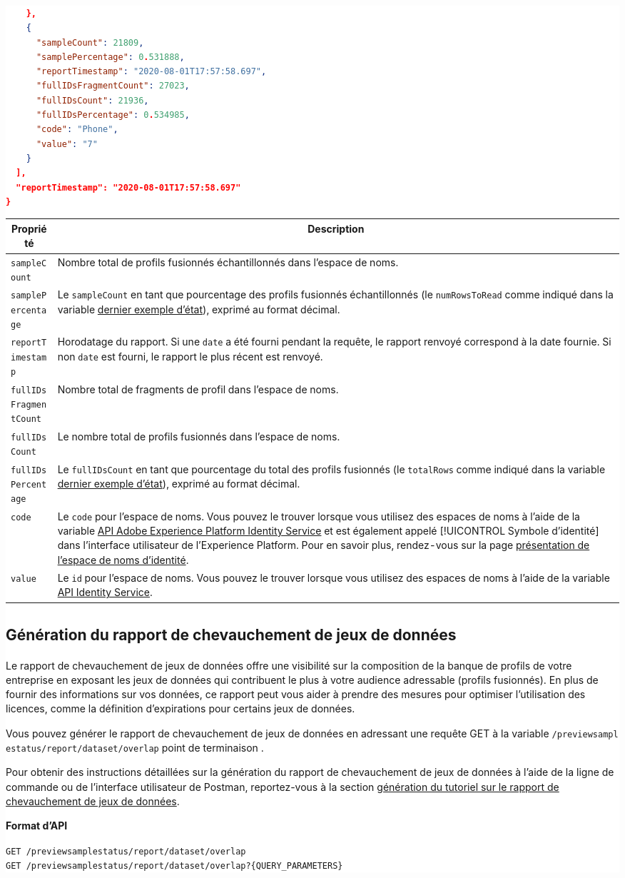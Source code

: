 ```json
    },
    {
      "sampleCount": 21809,
      "samplePercentage": 0.531888,
      "reportTimestamp": "2020-08-01T17:57:58.697",
      "fullIDsFragmentCount": 27023,
      "fullIDsCount": 21936,
      "fullIDsPercentage": 0.534985,
      "code": "Phone",
      "value": "7"
    }
  ],
  "reportTimestamp": "2020-08-01T17:57:58.697"
}
```

| Propriété | Description |
|---|---|
| `sampleCount` | Nombre total de profils fusionnés échantillonnés dans l’espace de noms. |
| `samplePercentage` | Le `sampleCount` en tant que pourcentage des profils fusionnés échantillonnés (le `numRowsToRead` comme indiqué dans la variable [dernier exemple d’état](#view-last-sample-status)), exprimé au format décimal. |
| `reportTimestamp` | Horodatage du rapport. Si une `date` a été fourni pendant la requête, le rapport renvoyé correspond à la date fournie. Si non `date` est fourni, le rapport le plus récent est renvoyé. |
| `fullIDsFragmentCount` | Nombre total de fragments de profil dans l’espace de noms. |
| `fullIDsCount` | Le nombre total de profils fusionnés dans l’espace de noms. |
| `fullIDsPercentage` | Le `fullIDsCount` en tant que pourcentage du total des profils fusionnés (le `totalRows` comme indiqué dans la variable [dernier exemple d’état](#view-last-sample-status)), exprimé au format décimal. |
| `code` | Le `code` pour l’espace de noms. Vous pouvez le trouver lorsque vous utilisez des espaces de noms à l’aide de la variable [API Adobe Experience Platform Identity Service](../../identity-service/api/list-namespaces.md) et est également appelé [!UICONTROL Symbole d’identité] dans l’interface utilisateur de l’Experience Platform. Pour en savoir plus, rendez-vous sur la page [présentation de l’espace de noms d’identité](../../identity-service/namespaces.md). |
| `value` | Le `id` pour l’espace de noms. Vous pouvez le trouver lorsque vous utilisez des espaces de noms à l’aide de la variable [API Identity Service](../../identity-service/api/list-namespaces.md). |

## Génération du rapport de chevauchement de jeux de données

Le rapport de chevauchement de jeux de données offre une visibilité sur la composition de la banque de profils de votre entreprise en exposant les jeux de données qui contribuent le plus à votre audience adressable (profils fusionnés). En plus de fournir des informations sur vos données, ce rapport peut vous aider à prendre des mesures pour optimiser l’utilisation des licences, comme la définition d’expirations pour certains jeux de données.

Vous pouvez générer le rapport de chevauchement de jeux de données en adressant une requête GET à la variable `/previewsamplestatus/report/dataset/overlap` point de terminaison .

Pour obtenir des instructions détaillées sur la génération du rapport de chevauchement de jeux de données à l’aide de la ligne de commande ou de l’interface utilisateur de Postman, reportez-vous à la section [génération du tutoriel sur le rapport de chevauchement de jeux de données](../tutorials/dataset-overlap-report.md).

**Format d’API**

```http
GET /previewsamplestatus/report/dataset/overlap
GET /previewsamplestatus/report/dataset/overlap?{QUERY_PARAMETERS}
```
